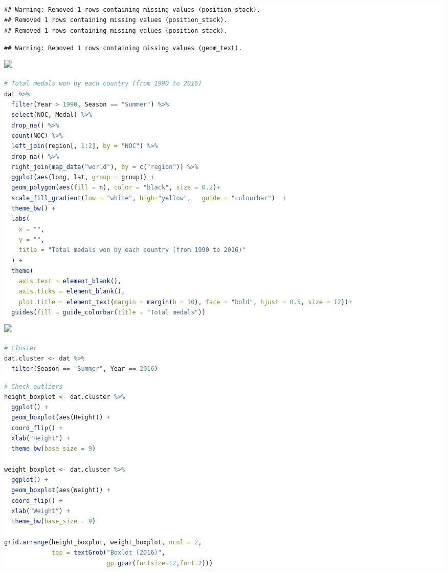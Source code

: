```
## Warning: Removed 1 rows containing missing values (position_stack).
## Removed 1 rows containing missing values (position_stack).
## Removed 1 rows containing missing values (position_stack).
```

```
## Warning: Removed 1 rows containing missing values (geom_text).
```

![](README_figs/README-unnamed-chunk-8-1.png)


```r
# Total medals won by each country (from 1990 to 2016)
dat %>% 
  filter(Year > 1990, Season == "Summer") %>% 
  select(NOC, Medal) %>% 
  drop_na() %>% 
  count(NOC) %>% 
  left_join(region[, 1:2], by = "NOC") %>% 
  drop_na() %>% 
  right_join(map_data("world"), by = c("region")) %>% 
  ggplot(aes(long, lat, group = group)) +
  geom_polygon(aes(fill = n), color = "black", size = 0.2)+
  scale_fill_gradient(low = "white", high="yellow",   guide = "colourbar")  +
  theme_bw() + 
  labs(
    x = "",
    y = "",
    title = "Total medals won by each country (from 1990 to 2016)"
  ) +
  theme(
    axis.text = element_blank(),
    axis.ticks = element_blank(),
    plot.title = element_text(margin = margin(b = 10), face = "bold", hjust = 0.5, size = 12))+  
  guides(fill = guide_colorbar(title = "Total medals"))
```

![](README_figs/README-unnamed-chunk-9-1.png)


```r
# Cluster
dat.cluster <- dat %>% 
  filter(Season == "Summer", Year == 2016)
```


```r
# Check outliers
height_boxplot <- dat.cluster %>% 
  ggplot() +
  geom_boxplot(aes(Height)) +
  coord_flip() +
  xlab("Height") +
  theme_bw(base_size = 9)

weight_boxplot <- dat.cluster %>% 
  ggplot() + 
  geom_boxplot(aes(Weight)) + 
  coord_flip() + 
  xlab("Weight") + 
  theme_bw(base_size = 9)

grid.arrange(height_boxplot, weight_boxplot, ncol = 2, 
             top = textGrob("Boxlot (2016)",
                            gp=gpar(fontsize=12,font=2)))
```